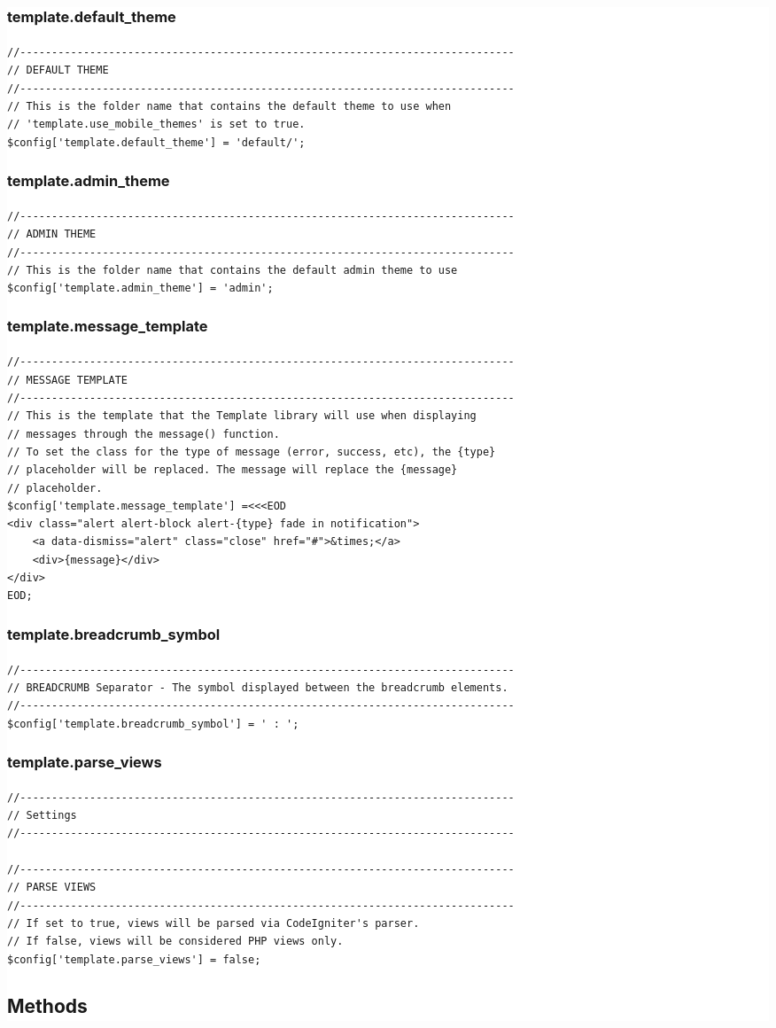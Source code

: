 ### template.default_theme
    //------------------------------------------------------------------------------
    // DEFAULT THEME
    //------------------------------------------------------------------------------
    // This is the folder name that contains the default theme to use when
    // 'template.use_mobile_themes' is set to true.
    $config['template.default_theme'] = 'default/';

### template.admin_theme
    //------------------------------------------------------------------------------
    // ADMIN THEME
    //------------------------------------------------------------------------------
    // This is the folder name that contains the default admin theme to use
    $config['template.admin_theme'] = 'admin';

### template.message_template
    //------------------------------------------------------------------------------
    // MESSAGE TEMPLATE
    //------------------------------------------------------------------------------
    // This is the template that the Template library will use when displaying
    // messages through the message() function.
    // To set the class for the type of message (error, success, etc), the {type}
    // placeholder will be replaced. The message will replace the {message}
    // placeholder.
    $config['template.message_template'] =<<<EOD
    <div class="alert alert-block alert-{type} fade in notification">
        <a data-dismiss="alert" class="close" href="#">&times;</a>
        <div>{message}</div>
    </div>
    EOD;

### template.breadcrumb_symbol
    //------------------------------------------------------------------------------
    // BREADCRUMB Separator - The symbol displayed between the breadcrumb elements.
    //------------------------------------------------------------------------------
    $config['template.breadcrumb_symbol'] = ' : ';

### template.parse_views
    //------------------------------------------------------------------------------
    // Settings
    //------------------------------------------------------------------------------

    //------------------------------------------------------------------------------
    // PARSE VIEWS
    //------------------------------------------------------------------------------
    // If set to true, views will be parsed via CodeIgniter's parser.
    // If false, views will be considered PHP views only.
    $config['template.parse_views'] = false;

## Methods
